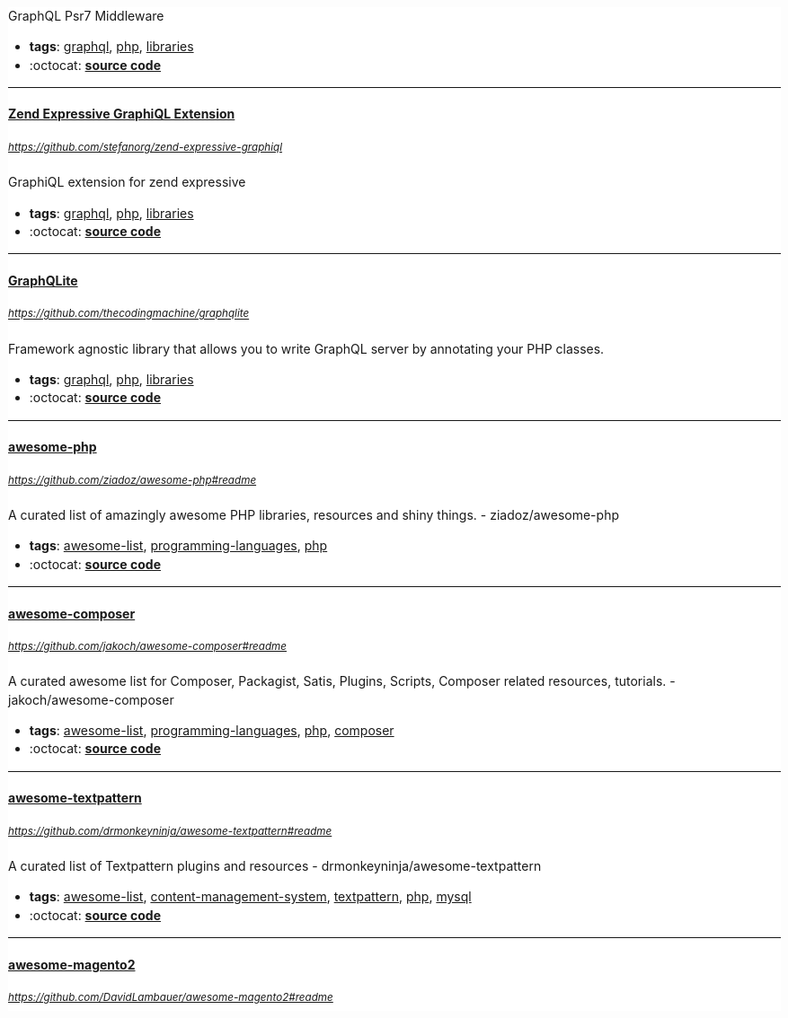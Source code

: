 GraphQL Psr7 Middleware
* **tags**: [graphql](../tagged/graphql.md), [php](../tagged/php.md), [libraries](../tagged/libraries.md)
* :octocat: **[source code](https://github.com/stefanorg/graphql-middleware)**
---
#### [Zend Expressive GraphiQL Extension](https://github.com/stefanorg/zend-expressive-graphiql)
_<sup>https://github.com/stefanorg/zend-expressive-graphiql</sup>_

GraphiQL extension for zend expressive
* **tags**: [graphql](../tagged/graphql.md), [php](../tagged/php.md), [libraries](../tagged/libraries.md)
* :octocat: **[source code](https://github.com/stefanorg/zend-expressive-graphiql)**
---
#### [GraphQLite](https://github.com/thecodingmachine/graphqlite)
_<sup>https://github.com/thecodingmachine/graphqlite</sup>_

Framework agnostic library that allows you to write GraphQL server by annotating your PHP classes.
* **tags**: [graphql](../tagged/graphql.md), [php](../tagged/php.md), [libraries](../tagged/libraries.md)
* :octocat: **[source code](https://github.com/thecodingmachine/graphqlite)**
---
#### [awesome-php](https://github.com/ziadoz/awesome-php#readme)
_<sup>https://github.com/ziadoz/awesome-php#readme</sup>_

A curated list of amazingly awesome PHP libraries, resources and shiny things. - ziadoz/awesome-php
* **tags**: [awesome-list](../tagged/awesome-list.md), [programming-languages](../tagged/programming-languages.md), [php](../tagged/php.md)
* :octocat: **[source code](https://github.com/ziadoz/awesome-php#readme)**
---
#### [awesome-composer](https://github.com/jakoch/awesome-composer#readme)
_<sup>https://github.com/jakoch/awesome-composer#readme</sup>_

A curated awesome list for Composer, Packagist, Satis, Plugins, Scripts, Composer related resources, tutorials. - jakoch/awesome-composer
* **tags**: [awesome-list](../tagged/awesome-list.md), [programming-languages](../tagged/programming-languages.md), [php](../tagged/php.md), [composer](../tagged/composer.md)
* :octocat: **[source code](https://github.com/jakoch/awesome-composer#readme)**
---
#### [awesome-textpattern](https://github.com/drmonkeyninja/awesome-textpattern#readme)
_<sup>https://github.com/drmonkeyninja/awesome-textpattern#readme</sup>_

A curated list of Textpattern plugins and resources - drmonkeyninja/awesome-textpattern
* **tags**: [awesome-list](../tagged/awesome-list.md), [content-management-system](../tagged/content-management-system.md), [textpattern](../tagged/textpattern.md), [php](../tagged/php.md), [mysql](../tagged/mysql.md)
* :octocat: **[source code](https://github.com/drmonkeyninja/awesome-textpattern#readme)**
---
#### [awesome-magento2](https://github.com/DavidLambauer/awesome-magento2#readme)
_<sup>https://github.com/DavidLambauer/awesome-magento2#readme</sup>_
